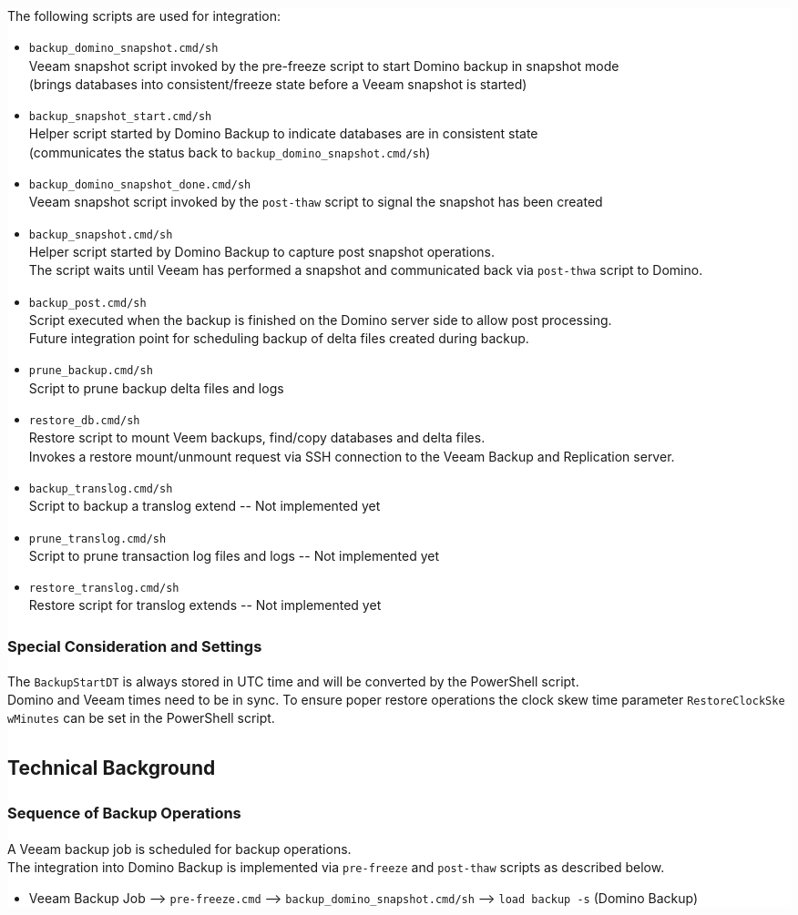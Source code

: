 The following scripts are used for integration:

- `backup_domino_snapshot.cmd/sh`  
Veeam snapshot script invoked by the pre-freeze script to start Domino backup in snapshot mode  
(brings databases into consistent/freeze state before a Veeam snapshot is started)

- `backup_snapshot_start.cmd/sh`  
Helper script started by Domino Backup to indicate databases are in consistent state  
(communicates the status back to `backup_domino_snapshot.cmd/sh`)

- `backup_domino_snapshot_done.cmd/sh`  
Veeam snapshot script invoked by the `post-thaw` script to signal the snapshot has been created

- `backup_snapshot.cmd/sh`  
Helper script started by Domino Backup to capture post snapshot operations.  
The script waits until Veeam has performed a snapshot and communicated back via `post-thwa` script to Domino.

- `backup_post.cmd/sh`  
Script executed when the backup is finished on the Domino server side to allow post processing.  
Future integration point for scheduling backup of delta files created during backup.

- `prune_backup.cmd/sh`  
Script to prune backup delta files and logs

- `restore_db.cmd/sh`  
Restore script to mount Veem backups, find/copy databases and delta files.  
Invokes a restore mount/unmount request via SSH connection to the Veeam Backup and Replication server.

- `backup_translog.cmd/sh`  
Script to backup a translog extend -- Not implemented yet

- `prune_translog.cmd/sh`  
Script to prune transaction log files and logs -- Not implemented yet

- `restore_translog.cmd/sh`  
Restore script for translog extends  -- Not implemented yet

### Special Consideration and Settings

The `BackupStartDT` is always stored in UTC time and will be converted by the PowerShell script.  
Domino and Veeam times need to be in sync. To ensure poper restore operations the clock skew time parameter `RestoreClockSkewMinutes` can be set in the PowerShell script.

## Technical Background

### Sequence of Backup Operations

A Veeam backup job is scheduled for backup operations.  
The integration into Domino Backup is implemented via `pre-freeze` and `post-thaw` scripts as described below.

- Veeam Backup Job --> `pre-freeze.cmd` --> `backup_domino_snapshot.cmd/sh` --> `load backup -s` (Domino Backup)
